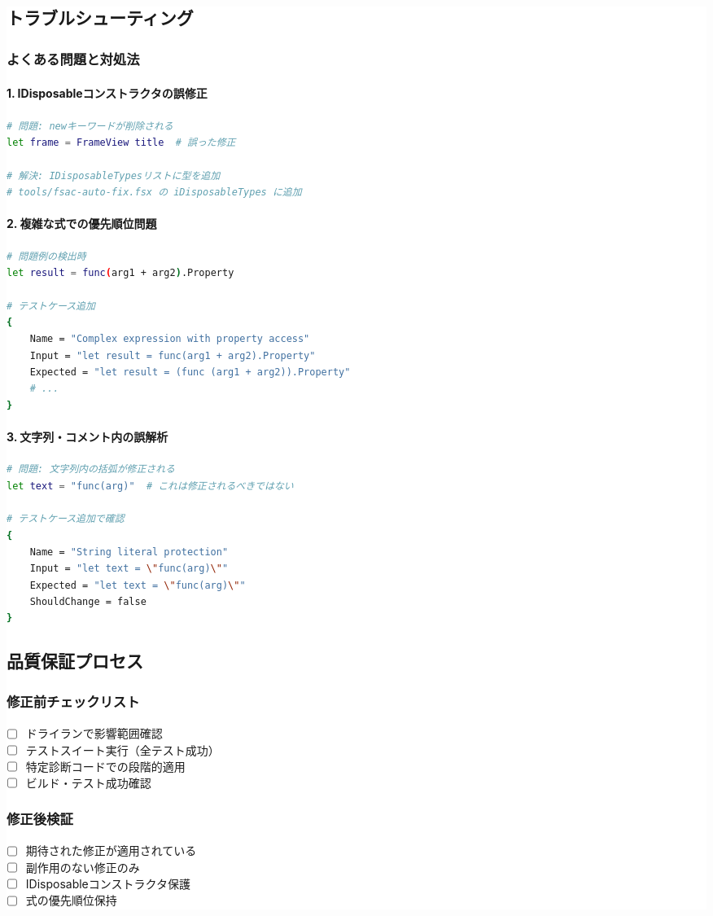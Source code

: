 ## トラブルシューティング

### よくある問題と対処法

#### 1. IDisposableコンストラクタの誤修正
```bash
# 問題: newキーワードが削除される
let frame = FrameView title  # 誤った修正

# 解決: IDisposableTypesリストに型を追加
# tools/fsac-auto-fix.fsx の iDisposableTypes に追加
```

#### 2. 複雑な式での優先順位問題
```bash
# 問題例の検出時
let result = func(arg1 + arg2).Property

# テストケース追加
{
    Name = "Complex expression with property access"
    Input = "let result = func(arg1 + arg2).Property"
    Expected = "let result = (func (arg1 + arg2)).Property"
    # ...
}
```

#### 3. 文字列・コメント内の誤解析
```bash
# 問題: 文字列内の括弧が修正される
let text = "func(arg)"  # これは修正されるべきではない

# テストケース追加で確認
{
    Name = "String literal protection"
    Input = "let text = \"func(arg)\""
    Expected = "let text = \"func(arg)\""
    ShouldChange = false
}
```

## 品質保証プロセス

### 修正前チェックリスト
- [ ] ドライランで影響範囲確認
- [ ] テストスイート実行（全テスト成功）
- [ ] 特定診断コードでの段階的適用
- [ ] ビルド・テスト成功確認

### 修正後検証
- [ ] 期待された修正が適用されている
- [ ] 副作用のない修正のみ
- [ ] IDisposableコンストラクタ保護
- [ ] 式の優先順位保持
